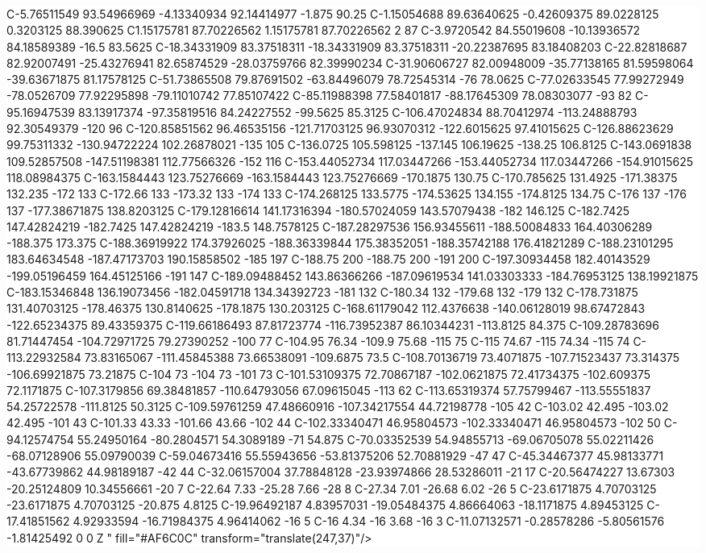 C-5.76511549 93.54966969 -4.13340934 92.14414977 -1.875 90.25 C-1.15054688 89.63640625 -0.42609375 89.0228125 0.3203125 88.390625 C1.15175781 87.70226562 1.15175781 87.70226562 2 87 C-3.9720542 84.55019608 -10.13936572 84.18589389 -16.5 83.5625 C-18.34331909 83.37518311 -18.34331909 83.37518311 -20.22387695 83.18408203 C-22.82818687 82.92007491 -25.43276941 82.65874529 -28.03759766 82.39990234 C-31.90606727 82.00948009 -35.77138165 81.59598064 -39.63671875 81.17578125 C-51.73865508 79.87691502 -63.84496079 78.72545314 -76 78.0625 C-77.02633545 77.99272949 -78.0526709 77.92295898 -79.11010742 77.85107422 C-85.11988398 77.58401817 -88.17645309 78.08303077 -93 82 C-95.16947539 83.13917374 -97.35819516 84.24227552 -99.5625 85.3125 C-106.47024834 88.70412974 -113.24888793 92.30549379 -120 96 C-120.85851562 96.46535156 -121.71703125 96.93070312 -122.6015625 97.41015625 C-126.88623629 99.75311332 -130.94722224 102.26878021 -135 105 C-136.0725 105.598125 -137.145 106.19625 -138.25 106.8125 C-143.0691838 109.52857508 -147.51198381 112.77566326 -152 116 C-153.44052734 117.03447266 -153.44052734 117.03447266 -154.91015625 118.08984375 C-163.1584443 123.75276669 -163.1584443 123.75276669 -170.1875 130.75 C-170.785625 131.4925 -171.38375 132.235 -172 133 C-172.66 133 -173.32 133 -174 133 C-174.268125 133.5775 -174.53625 134.155 -174.8125 134.75 C-176 137 -176 137 -177.38671875 138.8203125 C-179.12816614 141.17316394 -180.57024059 143.57079438 -182 146.125 C-182.7425 147.42824219 -182.7425 147.42824219 -183.5 148.7578125 C-187.28297536 156.93455611 -188.50084833 164.40306289 -188.375 173.375 C-188.36919922 174.37926025 -188.36339844 175.38352051 -188.35742188 176.41821289 C-188.23101295 183.64634548 -187.47173703 190.15858502 -185 197 C-188.75 200 -188.75 200 -191 200 C-197.30934458 182.40143529 -199.05196459 164.45125166 -191 147 C-189.09488452 143.86366266 -187.09619534 141.03303333 -184.76953125 138.19921875 C-183.15346848 136.19073456 -182.04591718 134.34392723 -181 132 C-180.34 132 -179.68 132 -179 132 C-178.731875 131.40703125 -178.46375 130.8140625 -178.1875 130.203125 C-168.61179042 112.4376638 -140.06128019 98.67472843 -122.65234375 89.43359375 C-119.66186493 87.81723774 -116.73952387 86.10344231 -113.8125 84.375 C-109.28783696 81.71447454 -104.72971725 79.27390252 -100 77 C-104.95 76.34 -109.9 75.68 -115 75 C-115 74.67 -115 74.34 -115 74 C-113.22932584 73.83165067 -111.45845388 73.66538091 -109.6875 73.5 C-108.70136719 73.4071875 -107.71523437 73.314375 -106.69921875 73.21875 C-104 73 -104 73 -101 73 C-101.53109375 72.70867187 -102.0621875 72.41734375 -102.609375 72.1171875 C-107.3179856 69.38481857 -110.64793056 67.09615045 -113 62 C-113.65319374 57.75799467 -113.55551837 54.25722578 -111.8125 50.3125 C-109.59761259 47.48660916 -107.34217554 44.72198778 -105 42 C-103.02 42.495 -103.02 42.495 -101 43 C-101.33 43.33 -101.66 43.66 -102 44 C-102.33340471 46.95804573 -102.33340471 46.95804573 -102 50 C-94.12574754 55.24950164 -80.2804571 54.3089189 -71 54.875 C-70.03352539 54.94855713 -69.06705078 55.02211426 -68.07128906 55.09790039 C-59.04673416 55.55943656 -53.81375206 52.70881929 -47 47 C-45.34467377 45.98133771 -43.67739862 44.98189187 -42 44 C-32.06157004 37.78848128 -23.93974866 28.53286011 -21 17 C-20.56474227 13.67303 -20.25124809 10.34556661 -20 7 C-22.64 7.33 -25.28 7.66 -28 8 C-27.34 7.01 -26.68 6.02 -26 5 C-23.6171875 4.70703125 -23.6171875 4.70703125 -20.875 4.8125 C-19.96492187 4.83957031 -19.05484375 4.86664063 -18.1171875 4.89453125 C-17.41851562 4.92933594 -16.71984375 4.96414062 -16 5 C-16 4.34 -16 3.68 -16 3 C-11.07132571 -0.28578286 -5.80561576 -1.81425492 0 0 Z " fill="#AF6C0C" transform="translate(247,37)"/>
<path d="M0 0 C9.22972605 -0.9229726 15.93498662 2.33914874 23.3671875 7.7109375 C27.70020054 11.32450687 31.04398576 15.19647686 34 20 C34 20.99 34 21.98 34 23 C34.66 23 35.32 23 36 23 C39.31422532 35.22120588 39.08994174 46.60203185 33.20703125 57.94921875 C31.10193884 61.52583207 28.56409887 64.74530383 26 68 C25.48566406 68.73734375 24.97132813 69.4746875 24.44140625 70.234375 C23.72791016 71.10835937 23.72791016 71.10835937 23 72 C22.34 72 21.68 72 21 72 C21 72.66 21 73.32 21 74 C17.94188148 77.40761778 14.9143369 79.69154491 11 82 C10.360625 82.639375 9.72125 83.27875 9.0625 83.9375 C6.60939267 86.39060733 3.89986313 88.10878492 1 90 C0.34 90.66 -0.32 91.32 -1 92 C-3.875 92.4375 -3.875 92.4375 -7 92 C-11.91073253 87.95586733 -13.40643691 80.9504324 -15 75 C-15 74.01 -15 73.02 -15 72 C-16.85625 71.62875 -16.85625 71.62875 -18.75 71.25 C-26.02113071 69.63675388 -33.40403983 67.5094895 -40 64 C-40 63.34 -40 62.68 -40 62 C-41.32 61.67 -42.64 61.34 -44 61 C-44 60.34 -44 59.68 -44 59 C-37.25 56 -37.25 56 -35 56 C-34.67 55.01 -34.34 54.02 -34 53 C-32.25341797 51.9284668 -32.25341797 51.9284668 -29.9921875 50.94921875 C-29.16976562 50.57990234 -28.34734375 50.21058594 -27.5 49.83007812 C-25.77399221 49.07880241 -24.04744437 48.32876602 -22.3203125 47.58007812 C-16.02065311 44.74816602 -11.19744413 41.39173591 -6.46118164 36.36767578 C-5 35 -5 35 -2.55078125 34.22265625 C1.01353851 32.51418445 2.18999014 29.86748763 3.8125 26.4375 C4.11655762 25.80779297 4.42061523 25.17808594 4.73388672 24.52929688 C7.00498497 19.55705487 8.21975871 15.37802702 7 10 C5.39860239 5.75629632 3.36531801 3.01718166 0 0 Z " fill="#E8D796" transform="translate(269,5)"/>